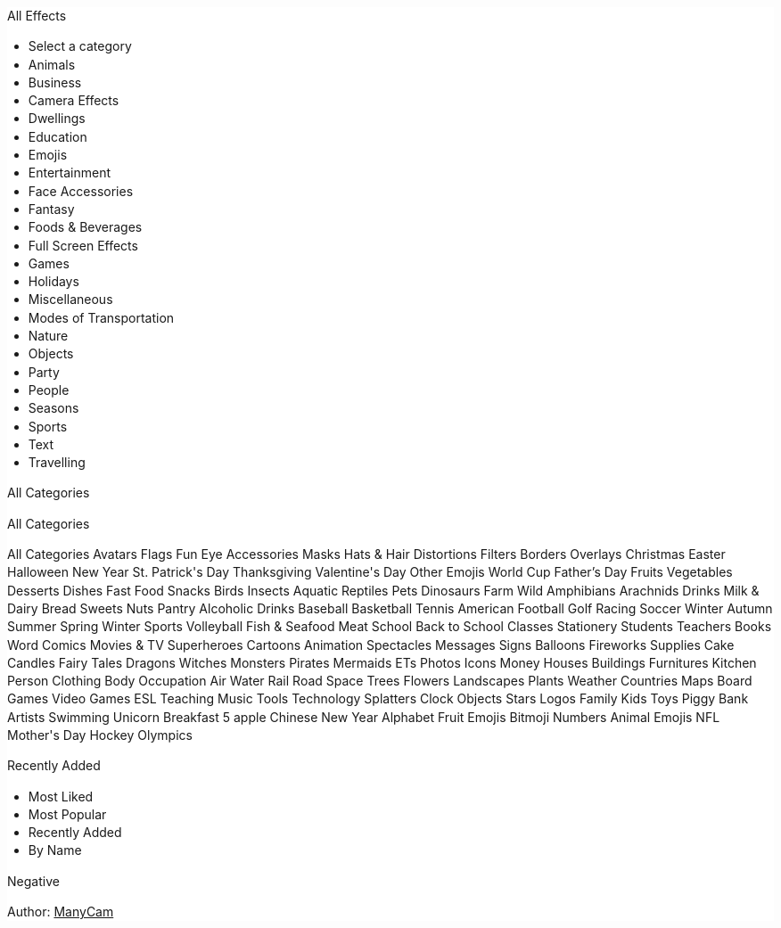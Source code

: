 All Effects 
* Select a category
* Animals
* Business
* Camera Effects
* Dwellings
* Education
* Emojis
* Entertainment
* Face Accessories
* Fantasy
* Foods & Beverages
* Full Screen Effects
* Games
* Holidays
* Miscellaneous
* Modes of Transportation
* Nature
* Objects
* Party
* People
* Seasons
* Sports
* Text
* Travelling

All Categories 

All Categories

All Categories Avatars Flags Fun Eye Accessories Masks Hats & Hair Distortions Filters Borders Overlays Christmas Easter Halloween New Year St. Patrick's Day Thanksgiving Valentine's Day Other Emojis World Cup Father’s Day Fruits Vegetables Desserts Dishes Fast Food Snacks Birds Insects Aquatic Reptiles Pets Dinosaurs Farm Wild Amphibians Arachnids Drinks Milk & Dairy Bread Sweets Nuts Pantry Alcoholic Drinks Baseball Basketball Tennis American Football Golf Racing Soccer Winter Autumn Summer Spring Winter Sports Volleyball Fish & Seafood Meat School Back to School Classes Stationery Students Teachers Books Word Comics Movies & TV Superheroes Cartoons Animation Spectacles Messages Signs Balloons Fireworks Supplies Cake Candles Fairy Tales Dragons Witches Monsters Pirates Mermaids ETs Photos Icons Money Houses Buildings Furnitures Kitchen Person Clothing Body Occupation Air Water Rail Road Space Trees Flowers Landscapes Plants Weather Countries Maps Board Games Video Games ESL Teaching Music Tools Technology Splatters Clock Objects Stars Logos Family Kids Toys Piggy Bank Artists Swimming Unicorn Breakfast 5 apple Chinese New Year Alphabet Fruit Emojis Bitmoji Numbers Animal Emojis NFL Mother's Day Hockey Olympics 

Recently Added 
* Most Liked
* Most Popular
* Recently Added
* By Name

Negative

Author: [ManyCam](https://tools.techidaily.com/manycam/products/) 
